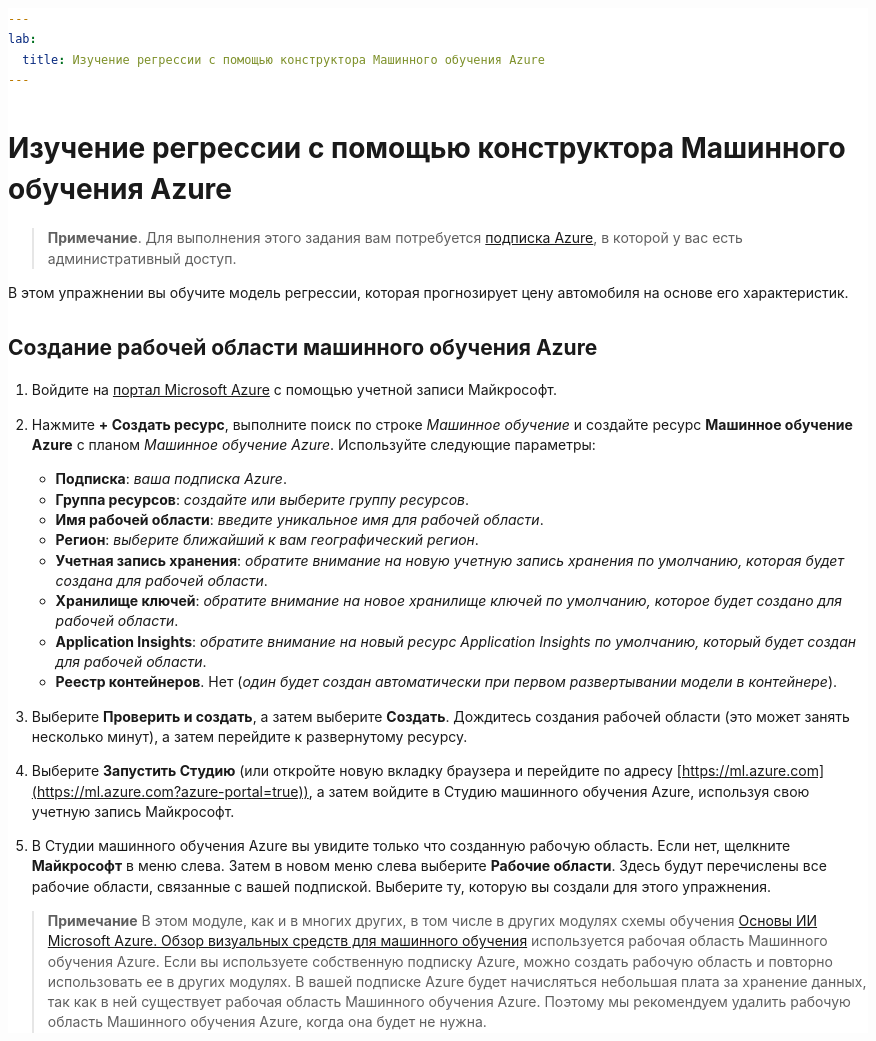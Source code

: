 ```yaml
---
lab:
  title: Изучение регрессии с помощью конструктора Машинного обучения Azure
---
```


# <a name="explore-regression-with-azure-machine-learning-designer"></a>Изучение регрессии с помощью конструктора Машинного обучения Azure

> **Примечание**. Для выполнения этого задания вам потребуется [подписка Azure](https://azure.microsoft.com/free?azure-portal=true), в которой у вас есть административный доступ.

В этом упражнении вы обучите модель регрессии, которая прогнозирует цену автомобиля на основе его характеристик.

## <a name="create-an-azure-machine-learning-workspace"></a>Создание рабочей области машинного обучения Azure  

1. Войдите на [портал Microsoft Azure](https://portal.azure.com?azure-portal=true) с помощью учетной записи Майкрософт.

1. Нажмите **+ Создать ресурс**, выполните поиск по строке *Машинное обучение* и создайте ресурс **Машинное обучение Azure** с планом *Машинное обучение Azure*. Используйте следующие параметры:
    - **Подписка**: *ваша подписка Azure*.
    - **Группа ресурсов**: *создайте или выберите группу ресурсов*.
    - **Имя рабочей области**: *введите уникальное имя для рабочей области*.
    - **Регион**: *выберите ближайший к вам географический регион*.
    - **Учетная запись хранения**: *обратите внимание на новую учетную запись хранения по умолчанию, которая будет создана для рабочей области*.
    - **Хранилище ключей**: *обратите внимание на новое хранилище ключей по умолчанию, которое будет создано для рабочей области*.
    - **Application Insights**: *обратите внимание на новый ресурс Application Insights по умолчанию, который будет создан для рабочей области*.
    - **Реестр контейнеров**. Нет (*один будет создан автоматически при первом развертывании модели в контейнере*).

1. Выберите **Проверить и создать**, а затем выберите **Создать**. Дождитесь создания рабочей области (это может занять несколько минут), а затем перейдите к развернутому ресурсу.

1. Выберите **Запустить Студию** (или откройте новую вкладку браузера и перейдите по адресу [https://ml.azure.com](https://ml.azure.com?azure-portal=true)), а затем войдите в Студию машинного обучения Azure, используя свою учетную запись Майкрософт.

1. В Студии машинного обучения Azure вы увидите только что созданную рабочую область. Если нет, щелкните **Майкрософт** в меню слева. Затем в новом меню слева выберите **Рабочие области**. Здесь будут перечислены все рабочие области, связанные с вашей подпиской. Выберите ту, которую вы создали для этого упражнения. 

> **Примечание** В этом модуле, как и в многих других, в том числе в других модулях схемы обучения [Основы ИИ Microsoft Azure. Обзор визуальных средств для машинного обучения](https://docs.microsoft.com/learn/paths/create-no-code-predictive-models-azure-machine-learning/) используется рабочая область Машинного обучения Azure. Если вы используете собственную подписку Azure, можно создать рабочую область и повторно использовать ее в других модулях. В вашей подписке Azure будет начисляться небольшая плата за хранение данных, так как в ней существует рабочая область Машинного обучения Azure. Поэтому мы рекомендуем удалить рабочую область Машинного обучения Azure, когда она будет не нужна.
